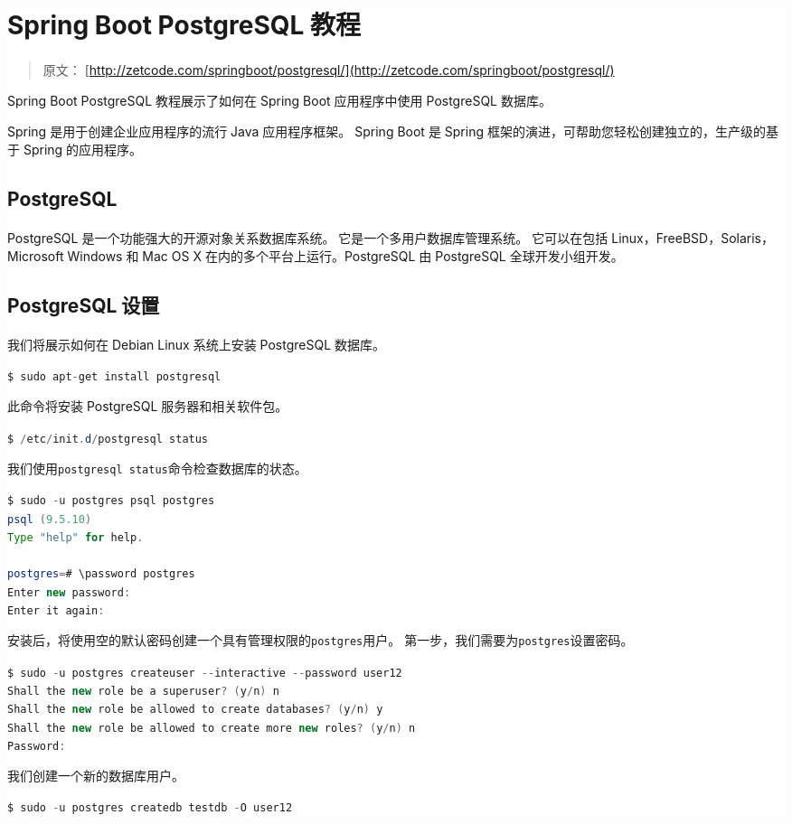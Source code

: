 # Spring Boot PostgreSQL 教程

> 原文： [http://zetcode.com/springboot/postgresql/](http://zetcode.com/springboot/postgresql/)

Spring Boot PostgreSQL 教程展示了如何在 Spring Boot 应用程序中使用 PostgreSQL 数据库。

Spring 是用于创建企业应用程序的流行 Java 应用程序框架。 Spring Boot 是 Spring 框架的演进，可帮助您轻松创建独立的，生产级的基于 Spring 的应用程序。

## PostgreSQL

PostgreSQL 是一个功能强大的开源对象关系数据库系统。 它是一个多用户数据库管理系统。 它可以在包括 Linux，FreeBSD，Solaris，Microsoft Windows 和 Mac OS X 在内的多个平台上运行。PostgreSQL 由 PostgreSQL 全球开发小组开发。

## PostgreSQL 设置

我们将展示如何在 Debian Linux 系统上安装 PostgreSQL 数据库。

```java
$ sudo apt-get install postgresql  

```

此命令将安装 PostgreSQL 服务器和相关软件包。

```java
$ /etc/init.d/postgresql status

```

我们使用`postgresql status`命令检查数据库的状态。

```java
$ sudo -u postgres psql postgres
psql (9.5.10)
Type "help" for help.

postgres=# \password postgres
Enter new password: 
Enter it again: 

```

安装后，将使用空的默认密码创建一个具有管理权限的`postgres`用户。 第一步，我们需要为`postgres`设置密码。

```java
$ sudo -u postgres createuser --interactive --password user12
Shall the new role be a superuser? (y/n) n
Shall the new role be allowed to create databases? (y/n) y
Shall the new role be allowed to create more new roles? (y/n) n
Password: 

```

我们创建一个新的数据库用户。

```java
$ sudo -u postgres createdb testdb -O user12

```
